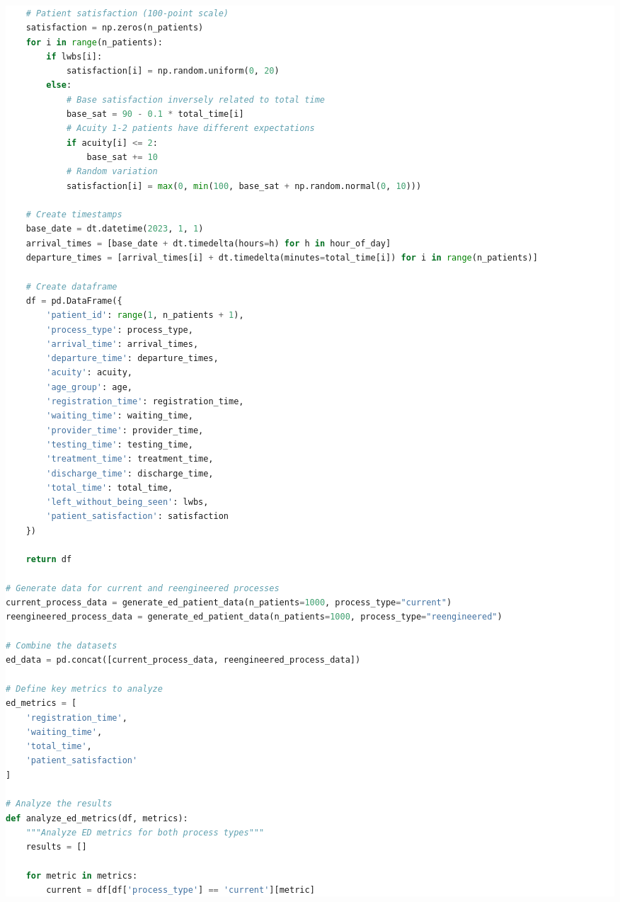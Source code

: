 ```python
    # Patient satisfaction (100-point scale)
    satisfaction = np.zeros(n_patients)
    for i in range(n_patients):
        if lwbs[i]:
            satisfaction[i] = np.random.uniform(0, 20)
        else:
            # Base satisfaction inversely related to total time
            base_sat = 90 - 0.1 * total_time[i]
            # Acuity 1-2 patients have different expectations
            if acuity[i] <= 2:
                base_sat += 10
            # Random variation
            satisfaction[i] = max(0, min(100, base_sat + np.random.normal(0, 10)))
    
    # Create timestamps
    base_date = dt.datetime(2023, 1, 1)
    arrival_times = [base_date + dt.timedelta(hours=h) for h in hour_of_day]
    departure_times = [arrival_times[i] + dt.timedelta(minutes=total_time[i]) for i in range(n_patients)]
    
    # Create dataframe
    df = pd.DataFrame({
        'patient_id': range(1, n_patients + 1),
        'process_type': process_type,
        'arrival_time': arrival_times,
        'departure_time': departure_times,
        'acuity': acuity,
        'age_group': age,
        'registration_time': registration_time,
        'waiting_time': waiting_time,
        'provider_time': provider_time,
        'testing_time': testing_time,
        'treatment_time': treatment_time,
        'discharge_time': discharge_time,
        'total_time': total_time,
        'left_without_being_seen': lwbs,
        'patient_satisfaction': satisfaction
    })
    
    return df

# Generate data for current and reengineered processes
current_process_data = generate_ed_patient_data(n_patients=1000, process_type="current")
reengineered_process_data = generate_ed_patient_data(n_patients=1000, process_type="reengineered")

# Combine the datasets
ed_data = pd.concat([current_process_data, reengineered_process_data])

# Define key metrics to analyze
ed_metrics = [
    'registration_time',
    'waiting_time',
    'total_time',
    'patient_satisfaction'
]

# Analyze the results
def analyze_ed_metrics(df, metrics):
    """Analyze ED metrics for both process types"""
    results = []
    
    for metric in metrics:
        current = df[df['process_type'] == 'current'][metric]
```